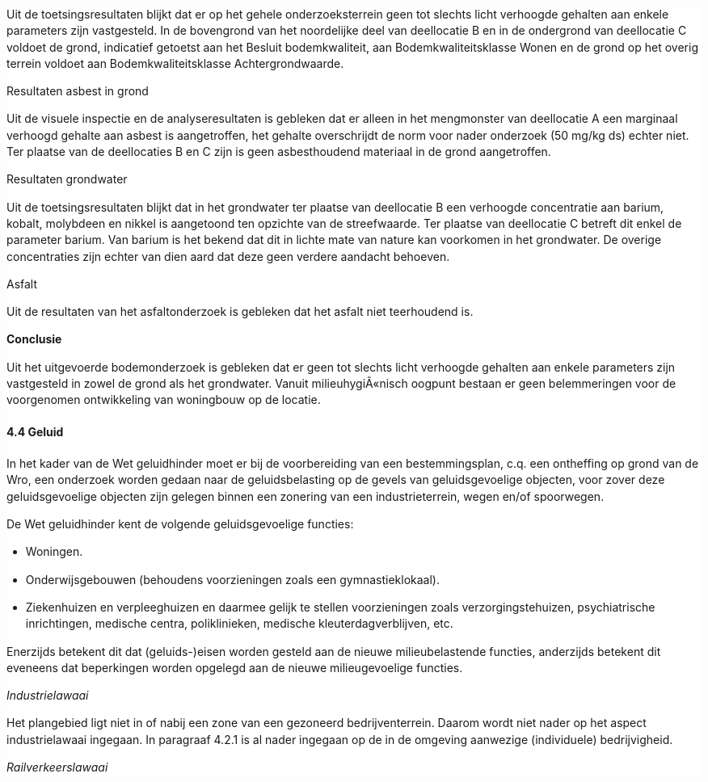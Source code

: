 Uit de toetsingsresultaten blijkt dat er op het gehele onderzoeksterrein geen tot slechts licht verhoogde gehalten aan enkele parameters zijn vastgesteld. In de bovengrond van het noordelijke deel van deellocatie B en in de ondergrond van deellocatie C voldoet de grond, indicatief getoetst aan het Besluit bodemkwaliteit, aan Bodemkwaliteitsklasse Wonen en de grond op het overig terrein voldoet aan Bodemkwaliteitsklasse Achtergrondwaarde.

Resultaten asbest in grond

Uit de visuele inspectie en de analyseresultaten is gebleken dat er alleen in het mengmonster van deellocatie A een marginaal verhoogd gehalte aan asbest is aangetroffen, het gehalte overschrijdt de norm voor nader onderzoek (50 mg/kg ds) echter niet. Ter plaatse van de deellocaties B en C zijn is geen asbesthoudend materiaal in de grond aangetroffen.

Resultaten grondwater

Uit de toetsingsresultaten blijkt dat in het grondwater ter plaatse van deellocatie B een verhoogde concentratie aan barium, kobalt, molybdeen en nikkel is aangetoond ten opzichte van de streefwaarde. Ter plaatse van deellocatie C betreft dit enkel de parameter barium. Van barium is het bekend dat dit in lichte mate van nature kan voorkomen in het grondwater. De overige concentraties zijn echter van dien aard dat deze geen verdere aandacht behoeven.

Asfalt

Uit de resultaten van het asfaltonderzoek is gebleken dat het asfalt niet teerhoudend is.

**Conclusie**

Uit het uitgevoerde bodemonderzoek is gebleken dat er geen tot slechts licht verhoogde gehalten aan enkele parameters zijn vastgesteld in zowel de grond als het grondwater. Vanuit milieuhygiÃ«nisch oogpunt bestaan er geen belemmeringen voor de voorgenomen ontwikkeling van woningbouw op de locatie.

#### 4\.4 Geluid

In het kader van de Wet geluidhinder moet er bij de voorbereiding van een bestemmingsplan, c.q. een ontheffing op grond van de Wro, een onderzoek worden gedaan naar de geluidsbelasting op de gevels van geluidsgevoelige objecten, voor zover deze geluidsgevoelige objecten zijn gelegen binnen een zonering van een industrieterrein, wegen en/of spoorwegen.

De Wet geluidhinder kent de volgende geluidsgevoelige functies:

* Woningen.

* Onderwijsgebouwen (behoudens voorzieningen zoals een gymnastieklokaal).

* Ziekenhuizen en verpleeghuizen en daarmee gelijk te stellen voorzieningen zoals verzorgingstehuizen, psychiatrische inrichtingen, medische centra, poliklinieken, medische kleuterdagverblijven, etc.

Enerzijds betekent dit dat (geluids\-)eisen worden gesteld aan de nieuwe milieubelastende functies, anderzijds betekent dit eveneens dat beperkingen worden opgelegd aan de nieuwe milieugevoelige functies.

*Industrielawaai*

Het plangebied ligt niet in of nabij een zone van een gezoneerd bedrijventerrein. Daarom wordt niet nader op het aspect industrielawaai ingegaan. In paragraaf 4\.2\.1 is al nader ingegaan op de in de omgeving aanwezige (individuele) bedrijvigheid.

*Railverkeerslawaai*
